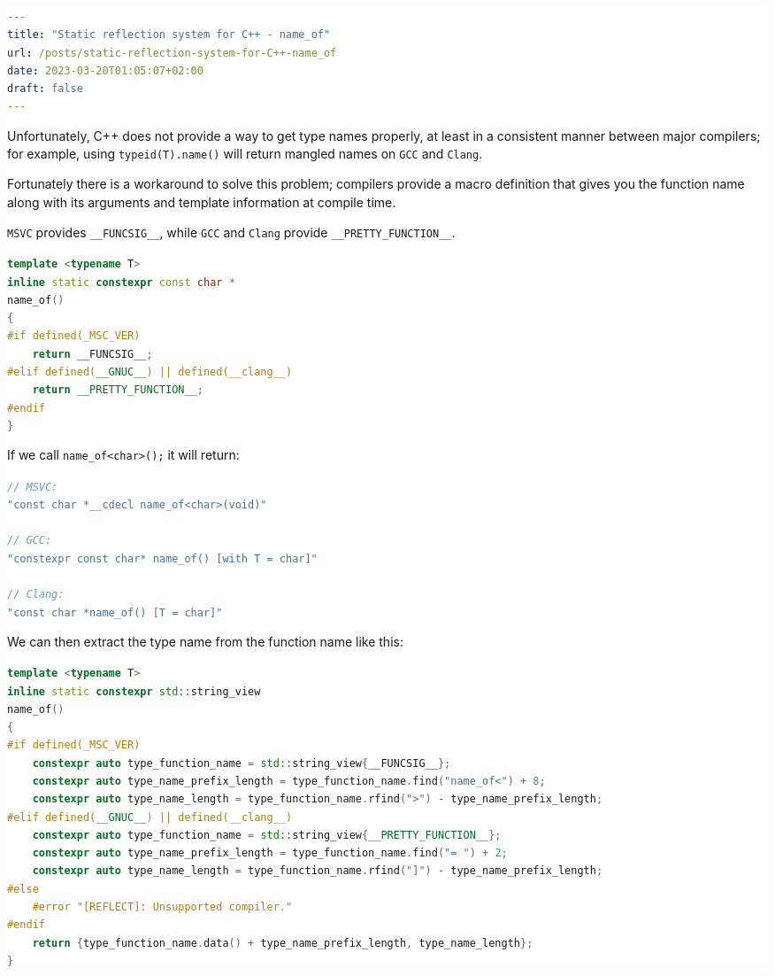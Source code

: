 ```yaml
---
title: "Static reflection system for C++ - name_of"
url: /posts/static-reflection-system-for-C++-name_of
date: 2023-03-20T01:05:07+02:00
draft: false
---
```


Unfortunately, C++ does not provide a way to get type names properly, at least in a consistent manner between major compilers; for example, using `typeid(T).name()` will return mangled names on `GCC` and `Clang`.

Fortunately there is a workaround to solve this problem; compilers provide a macro definition that gives you the function name along with its arguments and template information at compile time.

`MSVC` provides `__FUNCSIG__`, while `GCC` and `Clang` provide `__PRETTY_FUNCTION__`.

```C++
template <typename T>
inline static constexpr const char *
name_of()
{
#if defined(_MSC_VER)
    return __FUNCSIG__;
#elif defined(__GNUC__) || defined(__clang__)
    return __PRETTY_FUNCTION__;
#endif
}
```

If we call `name_of<char>();` it will return:

```C++
// MSVC:
"const char *__cdecl name_of<char>(void)"

// GCC:
"constexpr const char* name_of() [with T = char]"

// Clang:
"const char *name_of() [T = char]"
```

We can then extract the type name from the function name like this:

```C++
template <typename T>
inline static constexpr std::string_view
name_of()
{
#if defined(_MSC_VER)
    constexpr auto type_function_name = std::string_view{__FUNCSIG__};
    constexpr auto type_name_prefix_length = type_function_name.find("name_of<") + 8;
    constexpr auto type_name_length = type_function_name.rfind(">") - type_name_prefix_length;
#elif defined(__GNUC__) || defined(__clang__)
    constexpr auto type_function_name = std::string_view{__PRETTY_FUNCTION__};
    constexpr auto type_name_prefix_length = type_function_name.find("= ") + 2;
    constexpr auto type_name_length = type_function_name.rfind("]") - type_name_prefix_length;
#else
    #error "[REFLECT]: Unsupported compiler."
#endif
    return {type_function_name.data() + type_name_prefix_length, type_name_length};
}
```

